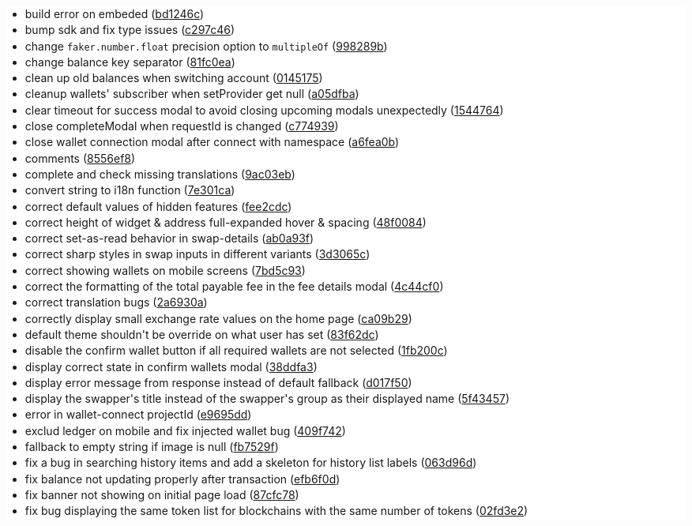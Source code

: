 * build error on embeded ([bd1246c](https://github.com/nikaaru/rango-client/commit/bd1246c548c6d056a24a131891161107cf615be4))
* bump sdk and fix type issues ([c297c46](https://github.com/nikaaru/rango-client/commit/c297c46620f853b6317664dae04061af3dfbbd71))
* change `faker.number.float` precision option to `multipleOf` ([998289b](https://github.com/nikaaru/rango-client/commit/998289ba82a1e1370338aa9ecfb23411497377f3))
* change balance key separator ([81fc0ea](https://github.com/nikaaru/rango-client/commit/81fc0eab07dd4ac2efd661294f12af80915bd96d))
* clean up old balances when switching account ([0145175](https://github.com/nikaaru/rango-client/commit/014517567e36e986bf48dc45fd89155e8819c4db))
* cleanup wallets' subscriber when setProvider get null ([a05dfba](https://github.com/nikaaru/rango-client/commit/a05dfba623facc20debeee3d149fddc779e66278))
* clear timeout for success modal to avoid closing upcoming modals unexpectedly ([1544764](https://github.com/nikaaru/rango-client/commit/15447649becea01bf0ee68507f00501ab0a33943))
* close completeModal when requestId is changed ([c774939](https://github.com/nikaaru/rango-client/commit/c774939564aeffe36768eefce3eab3bc16b83f0f))
* close wallet connection modal after connect with namespace ([a6fea0b](https://github.com/nikaaru/rango-client/commit/a6fea0b8beb3cb48affba521d5a6303325545ccc))
* comments ([8556ef8](https://github.com/nikaaru/rango-client/commit/8556ef872f39c8b8dd6b6fec081361592efa8637))
* complete and check missing translations ([9ac03eb](https://github.com/nikaaru/rango-client/commit/9ac03eba5e72753f43ce06e5bd8ebd4ce1d28934))
* convert string to i18n function ([7e301ca](https://github.com/nikaaru/rango-client/commit/7e301caa675247e18a3e2009462049fd0f35329c))
* correct default values of hidden features ([fee2cdc](https://github.com/nikaaru/rango-client/commit/fee2cdc57982ac01ee5271e3aa60159b0705d6f5))
* correct height of widget & address full-expanded hover & spacing ([48f0084](https://github.com/nikaaru/rango-client/commit/48f00841f016d89f8ebb1bbc947e8986095f0f62))
* correct set-as-read behavior in swap-details ([ab0a93f](https://github.com/nikaaru/rango-client/commit/ab0a93ff3b52f5491b222273dae702a30a7283d1))
* correct sharp styles in swap inputs in different variants ([3d3065c](https://github.com/nikaaru/rango-client/commit/3d3065c84c8e0e1ac8ba18cf0f47543c5e3d999a))
* correct showing wallets on mobile screens ([7bd5c93](https://github.com/nikaaru/rango-client/commit/7bd5c93064d2c58dc617d678c3e8c9b29134d4ee))
* correct the formatting of the total payable fee in the fee details modal ([4c44cf0](https://github.com/nikaaru/rango-client/commit/4c44cf0c9c3cd33b9f73cd9abf45a00690fe8ba7))
* correct translation bugs ([2a6930a](https://github.com/nikaaru/rango-client/commit/2a6930a69fba60adb62d2319363e574232331bc0))
* correctly display small exchange rate values on the home page ([ca09b29](https://github.com/nikaaru/rango-client/commit/ca09b29201ac2cc897bd31d473aab422b21d619c))
* default theme shouldn't be override on what user has set ([83f62dc](https://github.com/nikaaru/rango-client/commit/83f62dc4d736401348de7fbe94df06883d79bda8))
* disable the confirm wallet button if all required wallets are not selected ([1fb200c](https://github.com/nikaaru/rango-client/commit/1fb200c3dbb76c2e0f19688f8b2128a3b207cad7))
* display correct state in confirm wallets modal ([38ddfa3](https://github.com/nikaaru/rango-client/commit/38ddfa331fbcbb7dec738107ac8090b76bfb4866))
* display error message from response instead of default fallback ([d017f50](https://github.com/nikaaru/rango-client/commit/d017f50809d3c4b5c0d0501c60cfcdec49256e45))
* display the swapper's title instead of the swapper's group as their displayed name ([5f43457](https://github.com/nikaaru/rango-client/commit/5f434575fc3435b655834b4d8995a47635e7ac72))
* error in wallet-connect projectId ([e9695dd](https://github.com/nikaaru/rango-client/commit/e9695dd9156b854e70889f42634b671e4e80eaf3))
* exclud ledger on mobile and fix injected wallet bug ([409f742](https://github.com/nikaaru/rango-client/commit/409f7429a9e0dd34180c5136f1c7bc4e28e15fba))
* fallback to empty string if image is null ([fb7529f](https://github.com/nikaaru/rango-client/commit/fb7529f9d5c1f40ff286c579a54b826ecd12a9f1))
* fix a bug in searching history items and add a skeleton for history list labels ([063d96d](https://github.com/nikaaru/rango-client/commit/063d96d1e0b2c2aabc1a236d1ef38c17bc97c3c1))
* fix balance not updating properly after transaction ([efb6f0d](https://github.com/nikaaru/rango-client/commit/efb6f0df40e0d275de47ead7e282fd36919f7d7f))
* fix banner not showing on initial page load ([87cfc78](https://github.com/nikaaru/rango-client/commit/87cfc7898959debd329099b6a7981663927e69d3))
* fix bug displaying the same token list for blockchains with the same number of tokens ([02fd3e2](https://github.com/nikaaru/rango-client/commit/02fd3e2449e5ae654e2686cc780f8be78645c4b3))